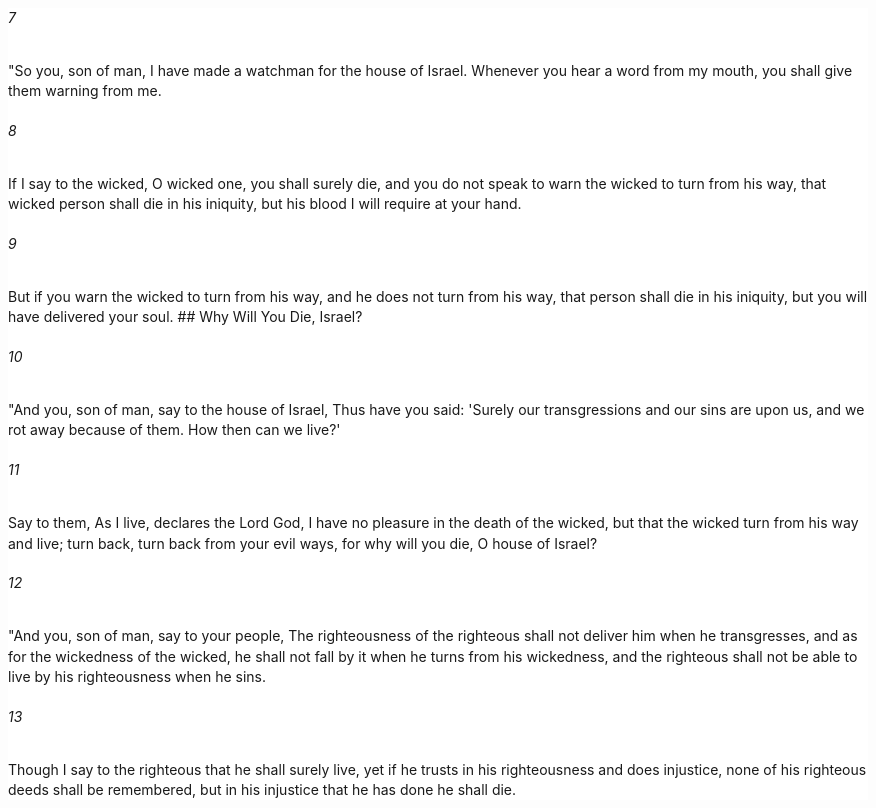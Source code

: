 ###### 7 


"So you, son of man, I have made a watchman for the house of Israel. Whenever you hear a word from my mouth, you shall give them warning from me. 





###### 8 


If I say to the wicked, O wicked one, you shall surely die, and you do not speak to warn the wicked to turn from his way, that wicked person shall die in his iniquity, but his blood I will require at your hand. 





###### 9 


But if you warn the wicked to turn from his way, and he does not turn from his way, that person shall die in his iniquity, but you will have delivered your soul. ## Why Will You Die, Israel? 





###### 10 


"And you, son of man, say to the house of Israel, Thus have you said: 'Surely our transgressions and our sins are upon us, and we rot away because of them. How then can we live?' 





###### 11 


Say to them, As I live, declares the Lord God, I have no pleasure in the death of the wicked, but that the wicked turn from his way and live; turn back, turn back from your evil ways, for why will you die, O house of Israel? 





###### 12 


"And you, son of man, say to your people, The righteousness of the righteous shall not deliver him when he transgresses, and as for the wickedness of the wicked, he shall not fall by it when he turns from his wickedness, and the righteous shall not be able to live by his righteousness when he sins. 





###### 13 


Though I say to the righteous that he shall surely live, yet if he trusts in his righteousness and does injustice, none of his righteous deeds shall be remembered, but in his injustice that he has done he shall die. 
